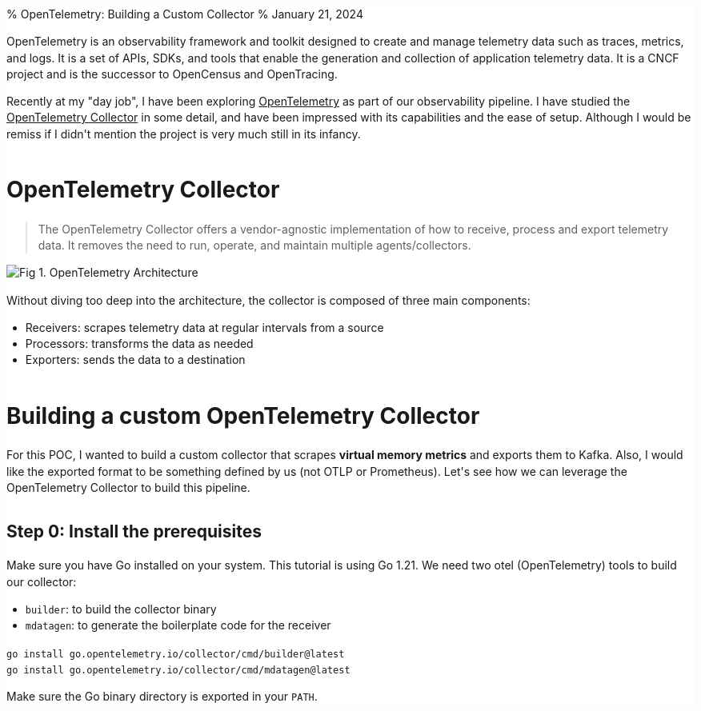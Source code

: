 % OpenTelemetry: Building a Custom Collector
% January 21, 2024

OpenTelemetry is an observability framework and toolkit designed to create and manage telemetry data such as traces, metrics, and logs.
It is a set of APIs, SDKs, and tools that enable the generation and collection of application telemetry data.
It is a CNCF project and is the successor to OpenCensus and OpenTracing.

Recently at my "day job",
I have been exploring [OpenTelemetry](https://opentelemetry.io) as part of our observability pipeline.
I have studied the [OpenTelemetry Collector](https://opentelemetry.io/docs/collector/) in some detail, and
have been impressed with its capabilities and the ease of setup.
Although I would be remiss if I didn't mention the project is very much still in its infancy.

# OpenTelemetry Collector

> The OpenTelemetry Collector offers a vendor-agnostic implementation of
> how to receive, process and export telemetry data.
> It removes the need to run, operate, and maintain multiple agents/collectors.

![Fig 1. OpenTelemetry Architecture](https://opentelemetry.io/docs/collector/img/otel-collector.svg)

Without diving too deep into the architecture, the collector is composed of three main components:

- Receivers: scrapes telemetry data at regular intervals from a source
- Processors: transforms the data as needed
- Exporters: sends the data to a destination

# Building a custom OpenTelemetry Collector

For this POC, I wanted to build a custom collector that scrapes **virtual memory metrics** and exports them to Kafka.
Also, I would like the exported format to be something defined by us (not OTLP or Prometheus).
Let's see how we can leverage the OpenTelemetry Collector to build this pipeline.

## Step 0: Install the prerequisites

Make sure you have Go installed on your system. This tutorial is using Go 1.21.
We need two otel (OpenTelemetry) tools to build our collector:

- `builder`: to build the collector binary
- `mdatagen`: to generate the boilerplate code for the receiver

```bash
go install go.opentelemetry.io/collector/cmd/builder@latest
go install go.opentelemetry.io/collector/cmd/mdatagen@latest
```

Make sure the Go binary directory is exported in your `PATH`.
